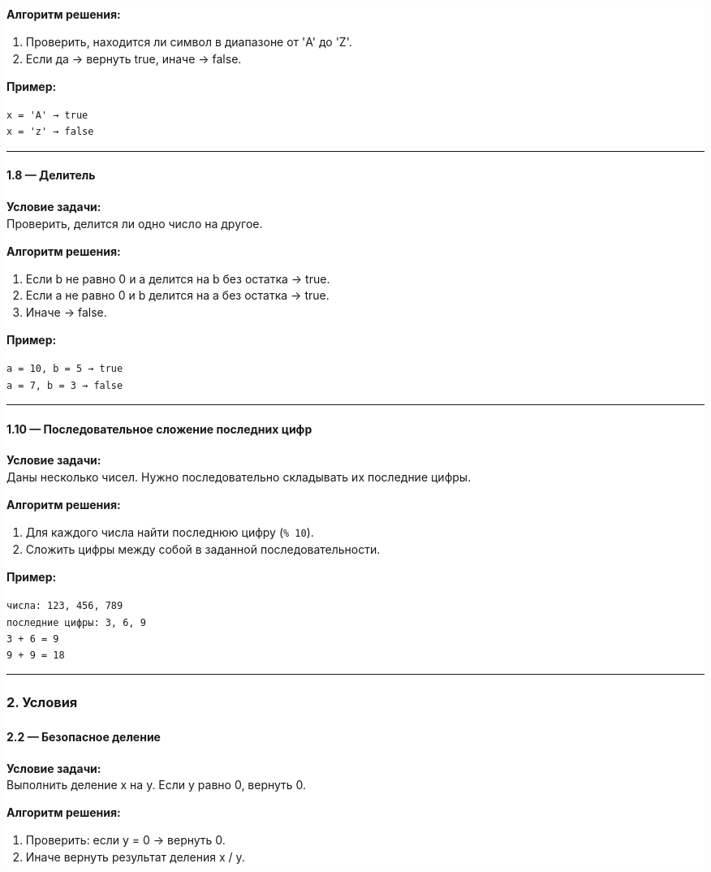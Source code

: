 **Алгоритм решения:**  
1. Проверить, находится ли символ в диапазоне от 'A' до 'Z'.  
2. Если да → вернуть true, иначе → false.

**Пример:**  
```
x = 'A' → true
x = 'z' → false
```

---

#### 1.8 — Делитель
**Условие задачи:**  
Проверить, делится ли одно число на другое.

**Алгоритм решения:**  
1. Если b не равно 0 и a делится на b без остатка → true.  
2. Если a не равно 0 и b делится на a без остатка → true.  
3. Иначе → false.

**Пример:**  
```
a = 10, b = 5 → true
a = 7, b = 3 → false
```

---

#### 1.10 — Последовательное сложение последних цифр
**Условие задачи:**  
Даны несколько чисел. Нужно последовательно складывать их последние цифры.

**Алгоритм решения:**  
1. Для каждого числа найти последнюю цифру (`% 10`).  
2. Сложить цифры между собой в заданной последовательности.  

**Пример:**  
```
числа: 123, 456, 789
последние цифры: 3, 6, 9
3 + 6 = 9
9 + 9 = 18
```

---

### 2. Условия

#### 2.2 — Безопасное деление
**Условие задачи:**  
Выполнить деление x на y. Если y равно 0, вернуть 0.

**Алгоритм решения:**  
1. Проверить: если y = 0 → вернуть 0.  
2. Иначе вернуть результат деления x / y.
